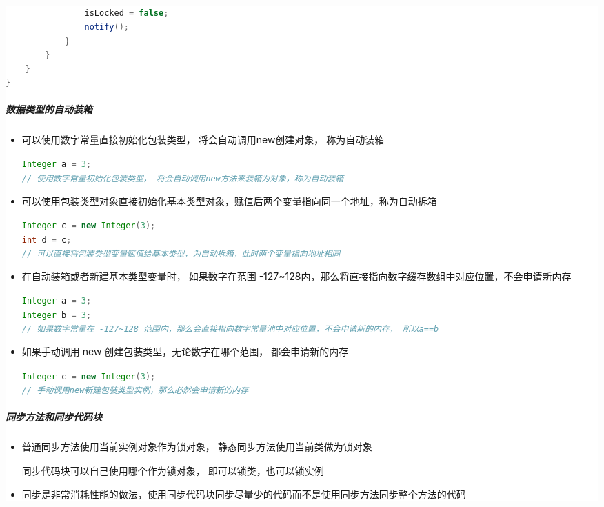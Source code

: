 ```java
                isLocked = false;
                notify();
            }
        }
    }
}
```









##### 数据类型的自动装箱

*   可以使用数字常量直接初始化包装类型， 将会自动调用new创建对象， 称为自动装箱

    ```java
    Integer a = 3; 
    // 使用数字常量初始化包装类型， 将会自动调用new方法来装箱为对象，称为自动装箱
    ```

*   可以使用包装类型对象直接初始化基本类型对象，赋值后两个变量指向同一个地址，称为自动拆箱

    ```java
    Integer c = new Integer(3);
    int d = c; 
    // 可以直接将包装类型变量赋值给基本类型，为自动拆箱，此时两个变量指向地址相同
    ```

*   在自动装箱或者新建基本类型变量时， 如果数字在范围 -127~128内，那么将直接指向数字缓存数组中对应位置，不会申请新内存

    ```java
    Integer a = 3; 
    Integer b = 3; 
    // 如果数字常量在 -127~128 范围内，那么会直接指向数字常量池中对应位置，不会申请新的内存， 所以a==b
    ```

*   如果手动调用 new 创建包装类型，无论数字在哪个范围， 都会申请新的内存

    ```java
    Integer c = new Integer(3); 
    // 手动调用new新建包装类型实例，那么必然会申请新的内存
    ```
    
    





##### 同步方法和同步代码块

*   普通同步方法使用当前实例对象作为锁对象， 静态同步方法使用当前类做为锁对象

    同步代码块可以自己使用哪个作为锁对象， 即可以锁类，也可以锁实例

*   同步是非常消耗性能的做法，使用同步代码块同步尽量少的代码而不是使用同步方法同步整个方法的代码
